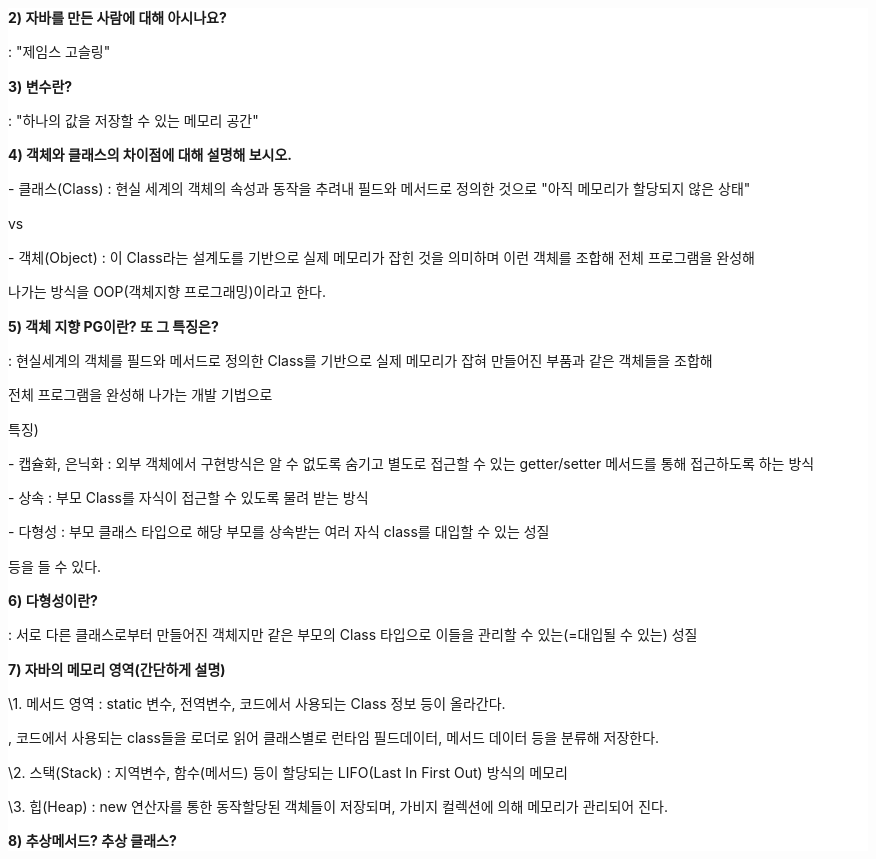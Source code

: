 **2) 자바를 만든 사람에 대해 아시나요?**

: "제임스 고슬링"





**3) 변수란?**

: "하나의 값을 저장할 수 있는 메모리 공간"





**4) 객체와 클래스의 차이점에 대해 설명해 보시오.**

\- 클래스(Class) : 현실 세계의 객체의 속성과 동작을 추려내 필드와 메서드로 정의한 것으로 "아직 메모리가 할당되지 않은 상태"

vs

\- 객체(Object) : 이 Class라는 설계도를 기반으로 실제 메모리가 잡힌 것을 의미하며 이런 객체를 조합해 전체 프로그램을 완성해

  나가는 방식을 OOP(객체지향 프로그래밍)이라고 한다.





**5) 객체 지향 PG이란? 또 그 특징은?**

: 현실세계의 객체를 필드와 메서드로 정의한 Class를 기반으로 실제 메모리가 잡혀 만들어진 부품과 같은 객체들을 조합해

 전체 프로그램을 완성해 나가는 개발 기법으로

특징)

\- 캡슐화, 은닉화 : 외부 객체에서 구현방식은 알 수 없도록 숨기고 별도로 접근할 수 있는 getter/setter 메서드를 통해 접근하도록 하는 방식

\- 상속 : 부모 Class를 자식이 접근할 수 있도록 물려 받는 방식

\- 다형성 : 부모 클래스 타입으로 해당 부모를 상속받는 여러 자식 class를 대입할 수 있는 성질

등을 들 수 있다.





**6) 다형성이란?**

: 서로 다른 클래스로부터 만들어진 객체지만 같은 부모의 Class 타입으로 이들을 관리할 수 있는(=대입될 수 있는) 성질





**7) 자바의 메모리 영역(간단하게 설명)**

\1. 메서드 영역 : static 변수, 전역변수, 코드에서 사용되는 Class 정보 등이 올라간다.

  , 코드에서 사용되는 class들을 로더로 읽어 클래스별로 런타임 필드데이터, 메서드 데이터 등을 분류해 저장한다.

\2. 스택(Stack) : 지역변수, 함수(메서드) 등이 할당되는 LIFO(Last In First Out) 방식의 메모리

\3. 힙(Heap) : new 연산자를 통한 동작할당된 객체들이 저장되며, 가비지 컬렉션에 의해 메모리가 관리되어 진다.





**8) 추상메서드? 추상 클래스?**
